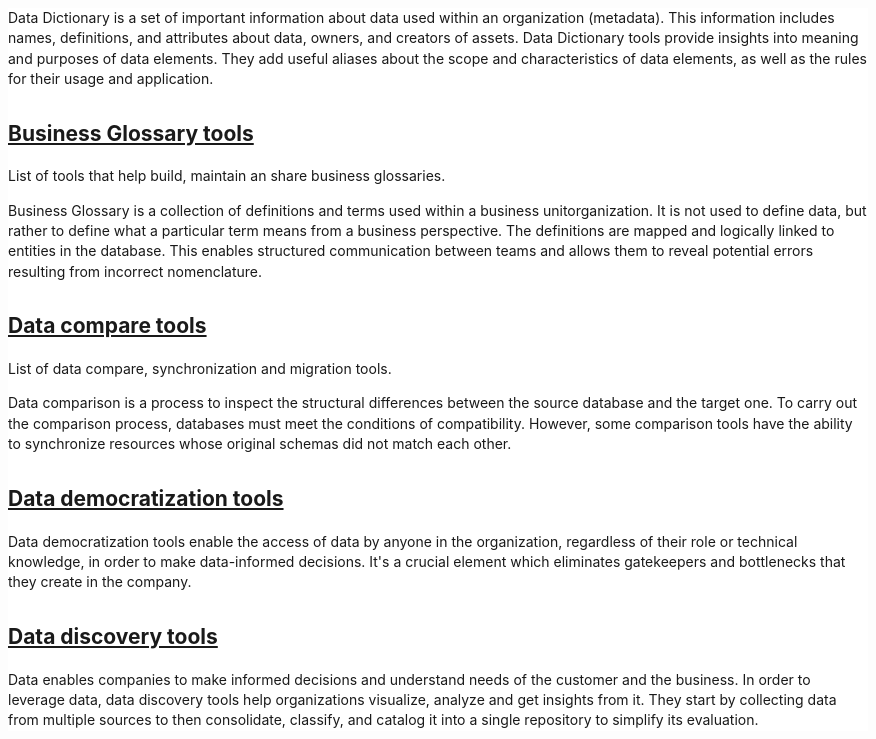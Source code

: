 


Data Dictionary is a set of important information about data used within an organization (metadata). This information includes names, definitions, and attributes about data, owners, and creators of assets. Data Dictionary tools provide insights into meaning and purposes of data elements. They add useful aliases about the scope and characteristics of data elements, as well as the rules for their usage and application. 



[Business Glossary tools](https://dbmstools.com/categories/business-glossary-tools)
-----------------------------------------------------------------------------------


List of tools that help build, maintain an share business glossaries.  





Business Glossary is a collection of definitions and terms used within a business unitorganization. It is not used to define data, but rather to define what a particular term means from a business perspective. The definitions are mapped and logically linked to entities in the database. This enables structured communication between teams and allows them to reveal potential errors resulting from incorrect nomenclature. 



[Data compare tools](https://dbmstools.com/categories/data-compare-tools)
-------------------------------------------------------------------------


List of data compare, synchronization and migration tools.  





Data comparison is a process to inspect the structural differences between the source database and the target one. To carry out the comparison process, databases must meet the conditions of compatibility. However, some comparison tools have the ability to synchronize resources whose original schemas did not match each other.



[Data democratization tools](https://dbmstools.com/categories/data-democratization-tools)
-----------------------------------------------------------------------------------------


Data democratization tools enable the access of data by anyone in the organization, regardless of their role or technical knowledge, in order to make data-informed decisions. It's a crucial element which eliminates gatekeepers and bottlenecks that they create in the company.   






[Data discovery tools](https://dbmstools.com/categories/data-discovery-tools)
-----------------------------------------------------------------------------


Data enables companies to make informed decisions and understand needs of the customer and the business. In order to leverage data, data discovery tools help organizations visualize, analyze and get insights from it. They start by collecting data from multiple sources to then consolidate, classify, and catalog it into a single repository to simplify its evaluation. 
